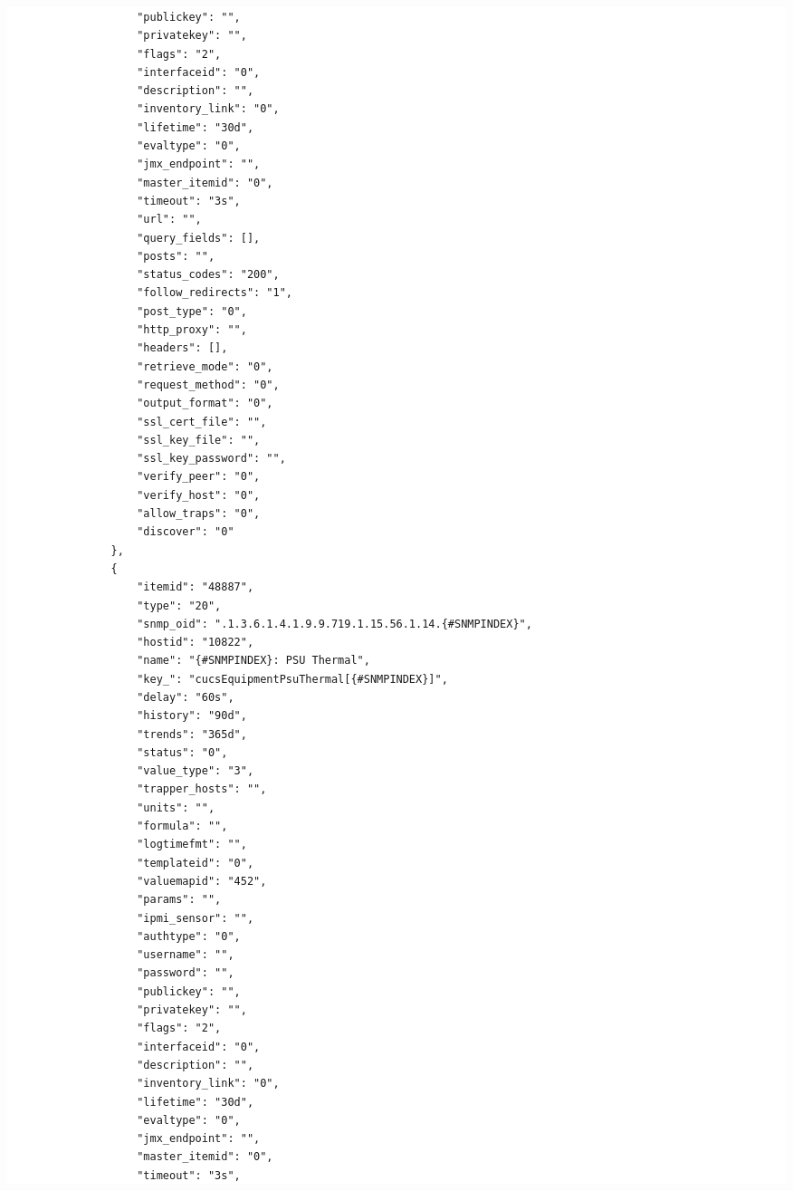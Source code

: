                         "publickey": "",
                        "privatekey": "",
                        "flags": "2",
                        "interfaceid": "0",
                        "description": "",
                        "inventory_link": "0",
                        "lifetime": "30d",
                        "evaltype": "0",
                        "jmx_endpoint": "",
                        "master_itemid": "0",
                        "timeout": "3s",
                        "url": "",
                        "query_fields": [],
                        "posts": "",
                        "status_codes": "200",
                        "follow_redirects": "1",
                        "post_type": "0",
                        "http_proxy": "",
                        "headers": [],
                        "retrieve_mode": "0",
                        "request_method": "0",
                        "output_format": "0",
                        "ssl_cert_file": "",
                        "ssl_key_file": "",
                        "ssl_key_password": "",
                        "verify_peer": "0",
                        "verify_host": "0",
                        "allow_traps": "0",
                        "discover": "0"
                    },
                    {
                        "itemid": "48887",
                        "type": "20",
                        "snmp_oid": ".1.3.6.1.4.1.9.9.719.1.15.56.1.14.{#SNMPINDEX}",
                        "hostid": "10822",
                        "name": "{#SNMPINDEX}: PSU Thermal",
                        "key_": "cucsEquipmentPsuThermal[{#SNMPINDEX}]",
                        "delay": "60s",
                        "history": "90d",
                        "trends": "365d",
                        "status": "0",
                        "value_type": "3",
                        "trapper_hosts": "",
                        "units": "",
                        "formula": "",
                        "logtimefmt": "",
                        "templateid": "0",
                        "valuemapid": "452",
                        "params": "",
                        "ipmi_sensor": "",
                        "authtype": "0",
                        "username": "",
                        "password": "",
                        "publickey": "",
                        "privatekey": "",
                        "flags": "2",
                        "interfaceid": "0",
                        "description": "",
                        "inventory_link": "0",
                        "lifetime": "30d",
                        "evaltype": "0",
                        "jmx_endpoint": "",
                        "master_itemid": "0",
                        "timeout": "3s",